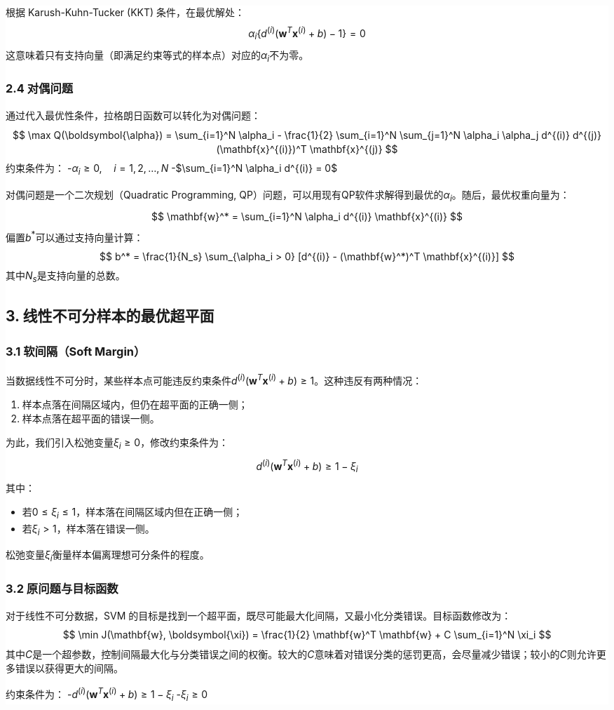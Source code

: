 根据 Karush-Kuhn-Tucker (KKT) 条件，在最优解处：
$$
\alpha_i \{ d^{(i)} (\mathbf{w}^T \mathbf{x}^{(i)} + b) - 1 \} = 0
$$
这意味着只有支持向量（即满足约束等式的样本点）对应的$\alpha_i$不为零。

### 2.4 对偶问题
通过代入最优性条件，拉格朗日函数可以转化为对偶问题：
$$
\max Q(\boldsymbol{\alpha}) = \sum_{i=1}^N \alpha_i - \frac{1}{2} \sum_{i=1}^N \sum_{j=1}^N \alpha_i \alpha_j d^{(i)} d^{(j)} (\mathbf{x}^{(i)})^T \mathbf{x}^{(j)}
$$
约束条件为：
-$\alpha_i \geq 0, \quad i = 1, 2, \dots, N$
-$\sum_{i=1}^N \alpha_i d^{(i)} = 0$

对偶问题是一个二次规划（Quadratic Programming, QP）问题，可以用现有QP软件求解得到最优的$\alpha_i$。随后，最优权重向量为：
$$
\mathbf{w}^* = \sum_{i=1}^N \alpha_i d^{(i)} \mathbf{x}^{(i)}
$$
偏置$b^*$可以通过支持向量计算：
$$
b^* = \frac{1}{N_s} \sum_{\alpha_i > 0} [d^{(i)} - (\mathbf{w}^*)^T \mathbf{x}^{(i)}]
$$
其中$N_s$是支持向量的总数。

## 3. 线性不可分样本的最优超平面

### 3.1 软间隔（Soft Margin）
当数据线性不可分时，某些样本点可能违反约束条件$d^{(i)} (\mathbf{w}^T \mathbf{x}^{(i)} + b) \geq 1$。这种违反有两种情况：
1. 样本点落在间隔区域内，但仍在超平面的正确一侧；
2. 样本点落在超平面的错误一侧。

为此，我们引入松弛变量$\xi_i \geq 0$，修改约束条件为：
$$
d^{(i)} (\mathbf{w}^T \mathbf{x}^{(i)} + b) \geq 1 - \xi_i
$$
其中：
- 若$0 \leq \xi_i \leq 1$，样本落在间隔区域内但在正确一侧；
- 若$\xi_i > 1$，样本落在错误一侧。

松弛变量$\xi_i$衡量样本偏离理想可分条件的程度。

### 3.2 原问题与目标函数
对于线性不可分数据，SVM 的目标是找到一个超平面，既尽可能最大化间隔，又最小化分类错误。目标函数修改为：
$$
\min J(\mathbf{w}, \boldsymbol{\xi}) = \frac{1}{2} \mathbf{w}^T \mathbf{w} + C \sum_{i=1}^N \xi_i
$$
其中$C$是一个超参数，控制间隔最大化与分类错误之间的权衡。较大的$C$意味着对错误分类的惩罚更高，会尽量减少错误；较小的$C$则允许更多错误以获得更大的间隔。

约束条件为：
-$d^{(i)} (\mathbf{w}^T \mathbf{x}^{(i)} + b) \geq 1 - \xi_i$
-$\xi_i \geq 0$
